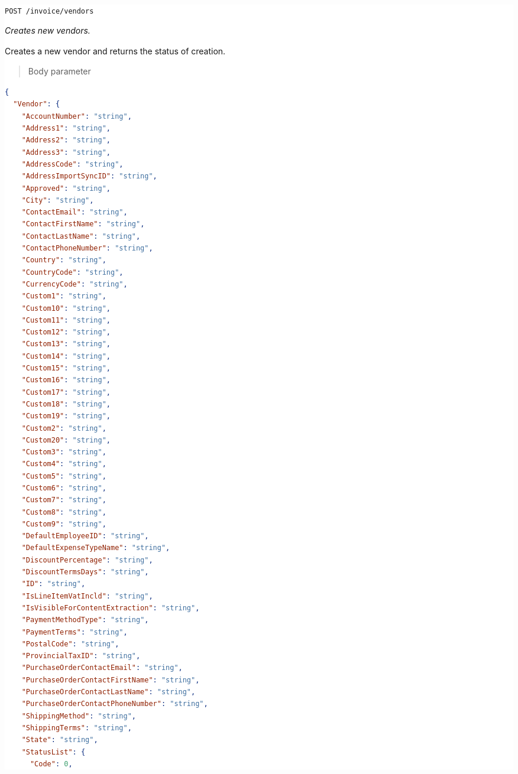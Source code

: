 `POST /invoice/vendors`

*Creates new vendors.*

Creates a new vendor and returns the status of creation.

> Body parameter

```json
{
  "Vendor": {
    "AccountNumber": "string",
    "Address1": "string",
    "Address2": "string",
    "Address3": "string",
    "AddressCode": "string",
    "AddressImportSyncID": "string",
    "Approved": "string",
    "City": "string",
    "ContactEmail": "string",
    "ContactFirstName": "string",
    "ContactLastName": "string",
    "ContactPhoneNumber": "string",
    "Country": "string",
    "CountryCode": "string",
    "CurrencyCode": "string",
    "Custom1": "string",
    "Custom10": "string",
    "Custom11": "string",
    "Custom12": "string",
    "Custom13": "string",
    "Custom14": "string",
    "Custom15": "string",
    "Custom16": "string",
    "Custom17": "string",
    "Custom18": "string",
    "Custom19": "string",
    "Custom2": "string",
    "Custom20": "string",
    "Custom3": "string",
    "Custom4": "string",
    "Custom5": "string",
    "Custom6": "string",
    "Custom7": "string",
    "Custom8": "string",
    "Custom9": "string",
    "DefaultEmployeeID": "string",
    "DefaultExpenseTypeName": "string",
    "DiscountPercentage": "string",
    "DiscountTermsDays": "string",
    "ID": "string",
    "IsLineItemVatIncld": "string",
    "IsVisibleForContentExtraction": "string",
    "PaymentMethodType": "string",
    "PaymentTerms": "string",
    "PostalCode": "string",
    "ProvincialTaxID": "string",
    "PurchaseOrderContactEmail": "string",
    "PurchaseOrderContactFirstName": "string",
    "PurchaseOrderContactLastName": "string",
    "PurchaseOrderContactPhoneNumber": "string",
    "ShippingMethod": "string",
    "ShippingTerms": "string",
    "State": "string",
    "StatusList": {
      "Code": 0,
```